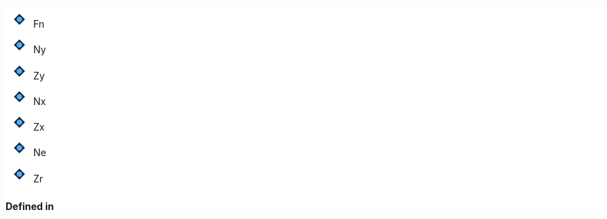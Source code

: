 </span>
</div>
<a id="fn"></a>
<div class="paragraph">
<span class="paragraph"><img src="../images/enum.svg"/><span class="inline-text">Fn</span>
</span>
</div>
<a id="ny"></a>
<div class="paragraph">
<span class="paragraph"><img src="../images/enum.svg"/><span class="inline-text">Ny</span>
</span>
</div>
<a id="zy"></a>
<div class="paragraph">
<span class="paragraph"><img src="../images/enum.svg"/><span class="inline-text">Zy</span>
</span>
</div>
<a id="nx"></a>
<div class="paragraph">
<span class="paragraph"><img src="../images/enum.svg"/><span class="inline-text">Nx</span>
</span>
</div>
<a id="zx"></a>
<div class="paragraph">
<span class="paragraph"><img src="../images/enum.svg"/><span class="inline-text">Zx</span>
</span>
</div>
<a id="ne"></a>
<div class="paragraph">
<span class="paragraph"><img src="../images/enum.svg"/><span class="inline-text">Ne</span>
</span>
</div>
<a id="zr"></a>
<div class="paragraph">
<span class="paragraph"><img src="../images/enum.svg"/><span class="inline-text">Zr</span>
</span>
</div>
<a id="no"></a>
<a id="fn"></a>
<a id="ny"></a>
<a id="zy"></a>
<a id="nx"></a>
<a id="zx"></a>
<a id="ne"></a>
<a id="zr"></a>
<a id="defined-in"></a>
<h4>Defined in</h4>